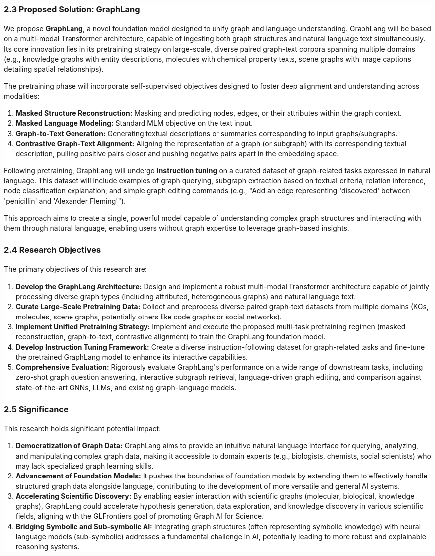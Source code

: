 ### 2.3 Proposed Solution: GraphLang
We propose **GraphLang**, a novel foundation model designed to unify graph and language understanding. GraphLang will be based on a multi-modal Transformer architecture, capable of ingesting both graph structures and natural language text simultaneously. Its core innovation lies in its pretraining strategy on large-scale, diverse paired graph-text corpora spanning multiple domains (e.g., knowledge graphs with entity descriptions, molecules with chemical property texts, scene graphs with image captions detailing spatial relationships).

The pretraining phase will incorporate self-supervised objectives designed to foster deep alignment and understanding across modalities:
1.  **Masked Structure Reconstruction:** Masking and predicting nodes, edges, or their attributes within the graph context.
2.  **Masked Language Modeling:** Standard MLM objective on the text input.
3.  **Graph-to-Text Generation:** Generating textual descriptions or summaries corresponding to input graphs/subgraphs.
4.  **Contrastive Graph-Text Alignment:** Aligning the representation of a graph (or subgraph) with its corresponding textual description, pulling positive pairs closer and pushing negative pairs apart in the embedding space.

Following pretraining, GraphLang will undergo **instruction tuning** on a curated dataset of graph-related tasks expressed in natural language. This dataset will include examples of graph querying, subgraph extraction based on textual criteria, relation inference, node classification explanation, and simple graph editing commands (e.g., "Add an edge representing 'discovered' between 'penicillin' and 'Alexander Fleming'").

This approach aims to create a single, powerful model capable of understanding complex graph structures and interacting with them through natural language, enabling users without graph expertise to leverage graph-based insights.

### 2.4 Research Objectives
The primary objectives of this research are:
1.  **Develop the GraphLang Architecture:** Design and implement a robust multi-modal Transformer architecture capable of jointly processing diverse graph types (including attributed, heterogeneous graphs) and natural language text.
2.  **Curate Large-Scale Pretraining Data:** Collect and preprocess diverse paired graph-text datasets from multiple domains (KGs, molecules, scene graphs, potentially others like code graphs or social networks).
3.  **Implement Unified Pretraining Strategy:** Implement and execute the proposed multi-task pretraining regimen (masked reconstruction, graph-to-text, contrastive alignment) to train the GraphLang foundation model.
4.  **Develop Instruction Tuning Framework:** Create a diverse instruction-following dataset for graph-related tasks and fine-tune the pretrained GraphLang model to enhance its interactive capabilities.
5.  **Comprehensive Evaluation:** Rigorously evaluate GraphLang's performance on a wide range of downstream tasks, including zero-shot graph question answering, interactive subgraph retrieval, language-driven graph editing, and comparison against state-of-the-art GNNs, LLMs, and existing graph-language models.

### 2.5 Significance
This research holds significant potential impact:
1.  **Democratization of Graph Data:** GraphLang aims to provide an intuitive natural language interface for querying, analyzing, and manipulating complex graph data, making it accessible to domain experts (e.g., biologists, chemists, social scientists) who may lack specialized graph learning skills.
2.  **Advancement of Foundation Models:** It pushes the boundaries of foundation models by extending them to effectively handle structured graph data alongside language, contributing to the development of more versatile and general AI systems.
3.  **Accelerating Scientific Discovery:** By enabling easier interaction with scientific graphs (molecular, biological, knowledge graphs), GraphLang could accelerate hypothesis generation, data exploration, and knowledge discovery in various scientific fields, aligning with the GLFrontiers goal of promoting Graph AI for Science.
4.  **Bridging Symbolic and Sub-symbolic AI:** Integrating graph structures (often representing symbolic knowledge) with neural language models (sub-symbolic) addresses a fundamental challenge in AI, potentially leading to more robust and explainable reasoning systems.